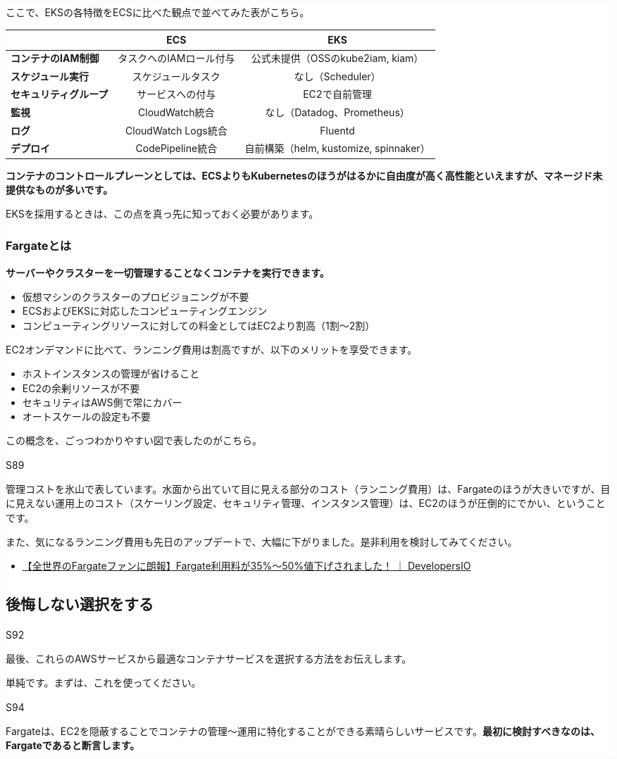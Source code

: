 ここで、EKSの各特徴をECSに比べた観点で並べてみた表がこちら。

|   | **ECS** | **EKS** |
| --- | :---: | :---: |
|  **コンテナのIAM制御** | タスクへのIAMロール付与 | 公式未提供（OSSのkube2iam, kiam） |
|  **スケジュール実行** | スケジュールタスク | なし（Scheduler） |
|  **セキュリティグループ** | サービスへの付与 | EC2で自前管理 |
|  **監視** | CloudWatch統合 | なし（Datadog、Prometheus） |
|  **ログ** | CloudWatch Logs統合 | Fluentd |
|  **デプロイ** | CodePipeline統合 | 自前構築（helm, kustomize, spinnaker） |

<strong>コンテナのコントロールプレーンとしては、ECSよりもKubernetesのほうがはるかに自由度が高く高性能といえますが、マネージド未提供なものが多いです。</strong>

EKSを採用するときは、この点を真っ先に知っておく必要があります。

### Fargateとは

<strong>サーバーやクラスターを一切管理することなくコンテナを実行できます。</strong>

* 仮想マシンのクラスターのプロビジョニングが不要
* ECSおよびEKSに対応したコンピューティングエンジン
* コンピューティングリソースに対しての料金としてはEC2より割高（1割〜2割）

EC2オンデマンドに比べて、ランニング費用は割高ですが、以下のメリットを享受できます。

* ホストインスタンスの管理が省けること
* EC2の余剰リソースが不要
* セキュリティはAWS側で常にカバー
* オートスケールの設定も不要

この概念を、ごっつわかりやすい図で表したのがこちら。

S89

管理コストを氷山で表しています。水面から出ていて目に見える部分のコスト（ランニング費用）は、Fargateのほうが大きいですが、目に見えない運用上のコスト（スケーリング設定、セキュリティ管理、インスタンス管理）は、EC2のほうが圧倒的にでかい、ということです。

また、気になるランニング費用も先日のアップデートで、大幅に下がりました。是非利用を検討してみてください。

* <a href="https://dev.classmethod.jp/cloud/aws/fargate-lower-price/" target="_blank">【全世界のFargateファンに朗報】Fargate利用料が35%〜50%値下げされました！ ｜ DevelopersIO</a>

## 後悔しない選択をする

S92

最後、これらのAWSサービスから最適なコンテナサービスを選択する方法をお伝えします。

単純です。まずは、これを使ってください。

S94

Fargateは、EC2を隠蔽することでコンテナの管理〜運用に特化することができる素晴らしいサービスです。<strong>最初に検討すべきなのは、Fargateであると断言します。</strong>
